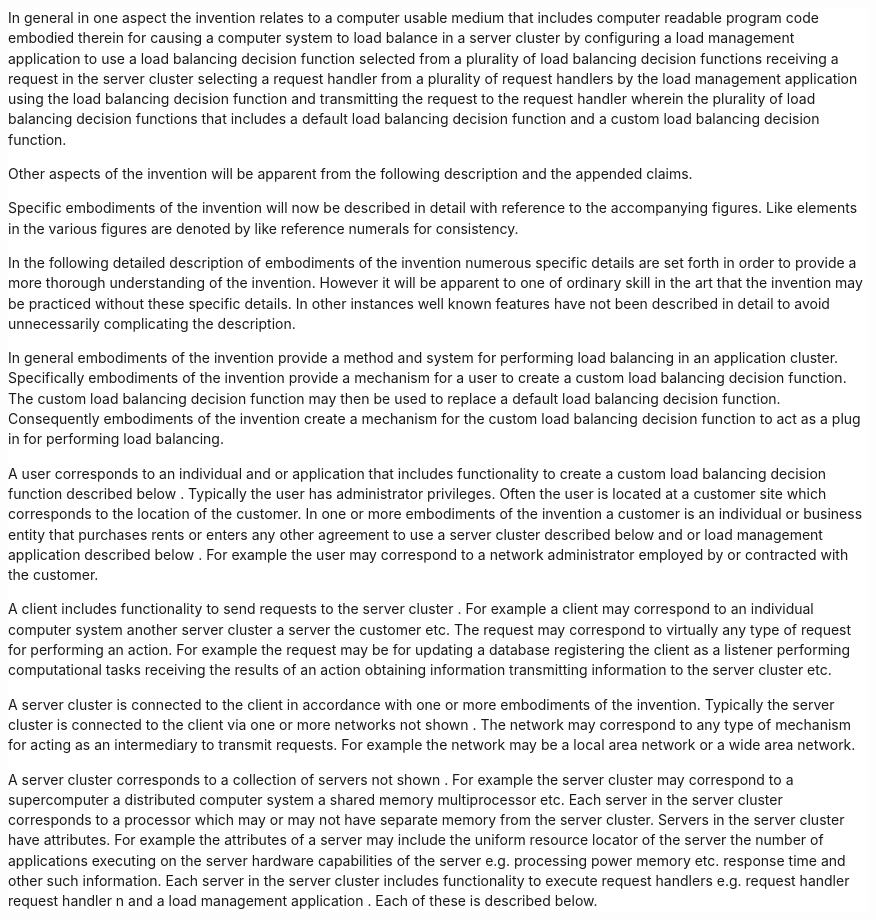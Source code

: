 In general in one aspect the invention relates to a computer usable medium that includes computer readable program code embodied therein for causing a computer system to load balance in a server cluster by configuring a load management application to use a load balancing decision function selected from a plurality of load balancing decision functions receiving a request in the server cluster selecting a request handler from a plurality of request handlers by the load management application using the load balancing decision function and transmitting the request to the request handler wherein the plurality of load balancing decision functions that includes a default load balancing decision function and a custom load balancing decision function.

Other aspects of the invention will be apparent from the following description and the appended claims.

Specific embodiments of the invention will now be described in detail with reference to the accompanying figures. Like elements in the various figures are denoted by like reference numerals for consistency.

In the following detailed description of embodiments of the invention numerous specific details are set forth in order to provide a more thorough understanding of the invention. However it will be apparent to one of ordinary skill in the art that the invention may be practiced without these specific details. In other instances well known features have not been described in detail to avoid unnecessarily complicating the description.

In general embodiments of the invention provide a method and system for performing load balancing in an application cluster. Specifically embodiments of the invention provide a mechanism for a user to create a custom load balancing decision function. The custom load balancing decision function may then be used to replace a default load balancing decision function. Consequently embodiments of the invention create a mechanism for the custom load balancing decision function to act as a plug in for performing load balancing.

A user corresponds to an individual and or application that includes functionality to create a custom load balancing decision function described below . Typically the user has administrator privileges. Often the user is located at a customer site which corresponds to the location of the customer. In one or more embodiments of the invention a customer is an individual or business entity that purchases rents or enters any other agreement to use a server cluster described below and or load management application described below . For example the user may correspond to a network administrator employed by or contracted with the customer.

A client includes functionality to send requests to the server cluster . For example a client may correspond to an individual computer system another server cluster a server the customer etc. The request may correspond to virtually any type of request for performing an action. For example the request may be for updating a database registering the client as a listener performing computational tasks receiving the results of an action obtaining information transmitting information to the server cluster etc.

A server cluster is connected to the client in accordance with one or more embodiments of the invention. Typically the server cluster is connected to the client via one or more networks not shown . The network may correspond to any type of mechanism for acting as an intermediary to transmit requests. For example the network may be a local area network or a wide area network.

A server cluster corresponds to a collection of servers not shown . For example the server cluster may correspond to a supercomputer a distributed computer system a shared memory multiprocessor etc. Each server in the server cluster corresponds to a processor which may or may not have separate memory from the server cluster. Servers in the server cluster have attributes. For example the attributes of a server may include the uniform resource locator of the server the number of applications executing on the server hardware capabilities of the server e.g. processing power memory etc. response time and other such information. Each server in the server cluster includes functionality to execute request handlers e.g. request handler request handler n and a load management application . Each of these is described below.
